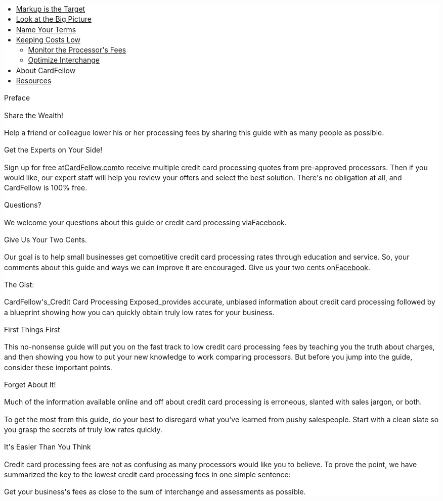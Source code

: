   * [Markup is the Target][22]
  * [Look at the Big Picture][23]
  * [Name Your Terms][24]
* [Keeping Costs Low][25]
  * [Monitor the Processor's Fees][26]
  * [Optimize Interchange][27]
* [About CardFellow][28]
* [Resources][29]

Preface

Share the Wealth!

Help a friend or colleague lower his or her processing fees by sharing this guide with as many people as possible.

Get the Experts on Your Side!

Sign up for free at[CardFellow.com][1]to receive multiple credit card processing quotes from pre-approved processors. Then if you would like, our expert staff will help you review your offers and select the best solution. There's no obligation at all, and CardFellow is 100% free.

Questions?

We welcome your questions about this guide or credit card processing via[Facebook][30].

Give Us Your Two Cents.

Our goal is to help small businesses get competitive credit card processing rates through education and service. So, your comments about this guide and ways we can improve it are encouraged. Give us your two cents on[Facebook][30].

The Gist:

CardFellow's_Credit Card Processing Exposed_provides accurate, unbiased information about credit card processing followed by a blueprint showing how you can quickly obtain truly low rates for your business.

First Things First

This no-nonsense guide will put you on the fast track to low credit card processing fees by teaching you the truth about charges, and then showing you how to put your new knowledge to work comparing processors. But before you jump into the guide, consider these important points.

Forget About It!

Much of the information available online and off about credit card processing is erroneous, slanted with sales jargon, or both.

To get the most from this guide, do your best to disregard what you've learned from pushy salespeople. Start with a clean slate so you grasp the secrets of truly low rates quickly.

It's Easier Than You Think

Credit card processing fees are not as confusing as many processors would like you to believe. To prove the point, we have summarized the key to the lowest credit card processing fees in one simple sentence:

Get your business's fees as close to the sum of interchange and assessments as possible.


[0]: javascript:void(0)
[1]: https://www.cardfellow.com/
[2]: https://www.cardfellow.com/credit-card-processing-guide/#preface
[3]: https://www.cardfellow.com/credit-card-processing-guide/#first
[4]: https://www.cardfellow.com/credit-card-processing-guide/#forget
[5]: https://www.cardfellow.com/credit-card-processing-guide/#easier
[6]: https://www.cardfellow.com/credit-card-processing-guide/#questions
[7]: https://www.cardfellow.com/credit-card-processing-guide/#ecosystem
[8]: https://www.cardfellow.com/credit-card-processing-guide/#IssuingBanks
[9]: https://www.cardfellow.com/credit-card-processing-guide/#AcquiringBanks
[10]: https://www.cardfellow.com/credit-card-processing-guide/#CardBrands
[11]: https://www.cardfellow.com/credit-card-processing-guide/#MerchantServiceProviders
[12]: https://www.cardfellow.com/credit-card-processing-guide/#MoneyGo
[13]: https://www.cardfellow.com/credit-card-processing-guide/#ChargeInterchange
[14]: https://www.cardfellow.com/credit-card-processing-guide/#ChargeAssessments
[15]: https://www.cardfellow.com/credit-card-processing-guide/#ChargeMarkup
[16]: https://www.cardfellow.com/credit-card-processing-guide/#Together
[17]: https://www.cardfellow.com/credit-card-processing-guide/#PricingModels
[18]: https://www.cardfellow.com/credit-card-processing-guide/#PassThroughPricing
[19]: https://www.cardfellow.com/credit-card-processing-guide/#BundledPricing
[20]: https://www.cardfellow.com/credit-card-processing-guide/#CompareCreditCardProcessors
[21]: https://www.cardfellow.com/credit-card-processing-guide/#PlayingField
[22]: https://www.cardfellow.com/credit-card-processing-guide/#Target
[23]: https://www.cardfellow.com/credit-card-processing-guide/#BigPicture
[24]: https://www.cardfellow.com/credit-card-processing-guide/#Terms
[25]: https://www.cardfellow.com/credit-card-processing-guide/#CostsLow
[26]: https://www.cardfellow.com/credit-card-processing-guide/#Monitor
[27]: https://www.cardfellow.com/credit-card-processing-guide/#OptimizeInterchange
[28]: https://www.cardfellow.com/credit-card-processing-guide/#AboutCardFellow
[29]: https://www.cardfellow.com/credit-card-processing-guide/#Resources
[30]: https://www.facebook.com/cardfellow/
[31]: https://www.facebook.com/cardfellow
[32]: https://cardfellow.com/blog/
[33]: https://www.cardfellow.com/blog/credit-card-processing-fees/#assessments
[34]: https://www.cardfellow.com/interchange-plus-pricing "Interchange Plus"
[35]: https://www.cardfellow.com/blog/
[36]: https://www.cardfellow.com/blog/credit-card-processing-fees/
[37]: https://www.cardfellow.com/blog/credit-card-refund-fees/
[38]: https://www.cardfellow.com/how-it-works.php